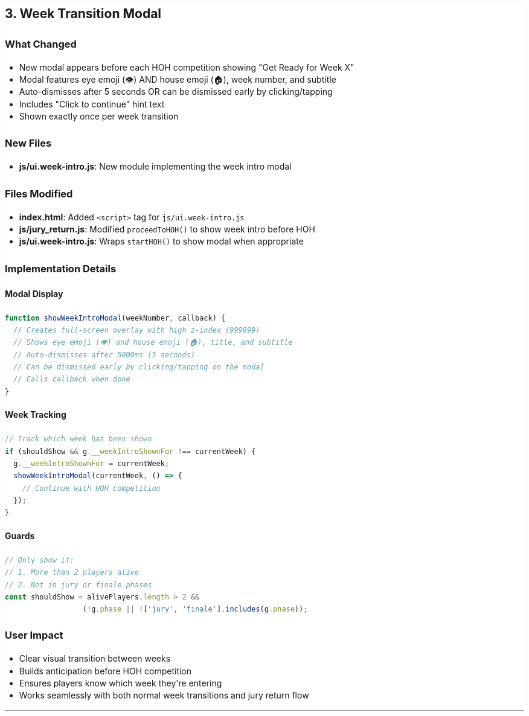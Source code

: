 ## 3. Week Transition Modal

### What Changed
- New modal appears before each HOH competition showing "Get Ready for Week X"
- Modal features eye emoji (👁️) AND house emoji (🏠), week number, and subtitle
- Auto-dismisses after 5 seconds OR can be dismissed early by clicking/tapping
- Includes "Click to continue" hint text
- Shown exactly once per week transition

### New Files
- **js/ui.week-intro.js**: New module implementing the week intro modal

### Files Modified
- **index.html**: Added `<script>` tag for `js/ui.week-intro.js`
- **js/jury_return.js**: Modified `proceedToHOH()` to show week intro before HOH
- **js/ui.week-intro.js**: Wraps `startHOH()` to show modal when appropriate

### Implementation Details

#### Modal Display
```javascript
function showWeekIntroModal(weekNumber, callback) {
  // Creates full-screen overlay with high z-index (999999)
  // Shows eye emoji (👁️) and house emoji (🏠), title, and subtitle
  // Auto-dismisses after 5000ms (5 seconds)
  // Can be dismissed early by clicking/tapping on the modal
  // Calls callback when done
}
```

#### Week Tracking
```javascript
// Track which week has been shown
if (shouldShow && g.__weekIntroShownFor !== currentWeek) {
  g.__weekIntroShownFor = currentWeek;
  showWeekIntroModal(currentWeek, () => {
    // Continue with HOH competition
  });
}
```

#### Guards
```javascript
// Only show if:
// 1. More than 2 players alive
// 2. Not in jury or finale phases
const shouldShow = alivePlayers.length > 2 && 
                  (!g.phase || !['jury', 'finale'].includes(g.phase));
```

### User Impact
- Clear visual transition between weeks
- Builds anticipation before HOH competition
- Ensures players know which week they're entering
- Works seamlessly with both normal week transitions and jury return flow

---